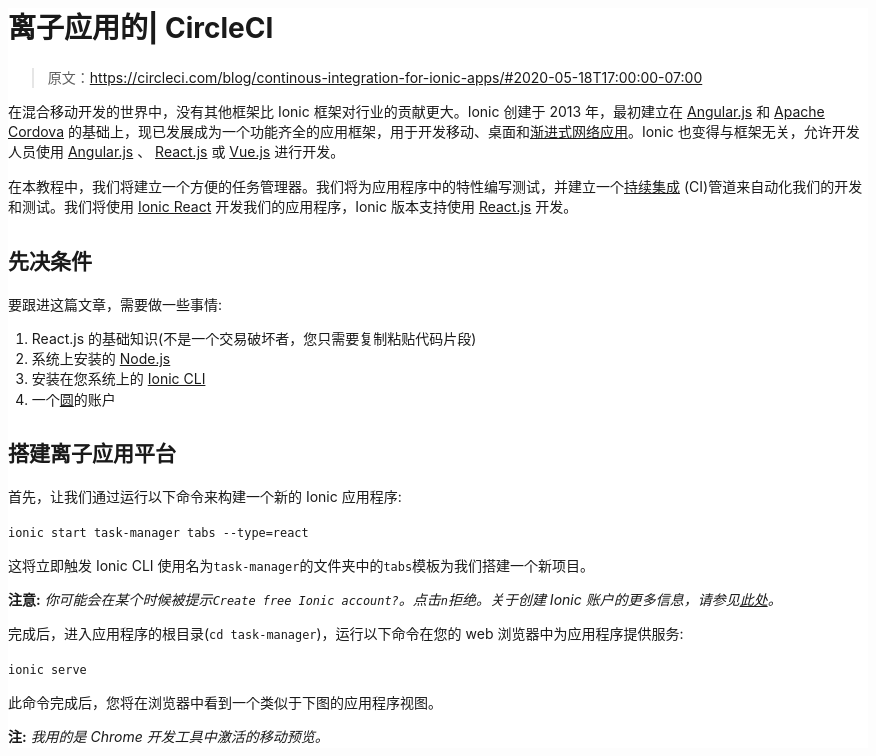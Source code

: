# 离子应用的| CircleCI

> 原文：<https://circleci.com/blog/continous-integration-for-ionic-apps/#2020-05-18T17:00:00-07:00>

在混合移动开发的世界中，没有其他框架比 Ionic 框架对行业的贡献更大。Ionic 创建于 2013 年，最初建立在 [Angular.js](https://angularjs.org/) 和 [Apache Cordova](https://cordova.apache.org/) 的基础上，现已发展成为一个功能齐全的应用框架，用于开发移动、桌面和[渐进式网络应用](https://web.dev/progressive-web-apps/)。Ionic 也变得与框架无关，允许开发人员使用 [Angular.js](https://angular.io/) 、 [React.js](https://reactjs.org/) 或 [Vue.js](https://vuejs.org/) 进行开发。

在本教程中，我们将建立一个方便的任务管理器。我们将为应用程序中的特性编写测试，并建立一个[持续集成](https://circleci.com/continuous-integration/) (CI)管道来自动化我们的开发和测试。我们将使用 [Ionic React](https://ionicframework.com/react) 开发我们的应用程序，Ionic 版本支持使用 [React.js](https://reactjs.org/) 开发。

## 先决条件

要跟进这篇文章，需要做一些事情:

1.  React.js 的基础知识(不是一个交易破坏者，您只需要复制粘贴代码片段)
2.  系统上安装的 [Node.js](https://nodejs.org)
3.  安装在您系统上的 [Ionic CLI](https://ionicframework.com/docs/cli)
4.  一个[圆](https://circleci.com/)的账户

## 搭建离子应用平台

首先，让我们通过运行以下命令来构建一个新的 Ionic 应用程序:

```
ionic start task-manager tabs --type=react 
```

这将立即触发 Ionic CLI 使用名为`task-manager`的文件夹中的`tabs`模板为我们搭建一个新项目。

**注意:** *你可能会在某个时候被提示`Create free Ionic account?`。点击`n`拒绝。关于创建 Ionic 账户的更多信息，请参见[此处](https://ionicframework.com/appflow)。*

完成后，进入应用程序的根目录(`cd task-manager`)，运行以下命令在您的 web 浏览器中为应用程序提供服务:

```
ionic serve 
```

此命令完成后，您将在浏览器中看到一个类似于下图的应用程序视图。

**注:** *我用的是 Chrome 开发工具中激活的移动预览。*
